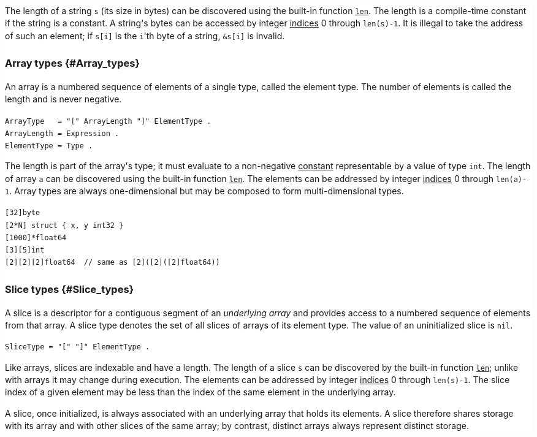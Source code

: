 The length of a string `s` (its size in bytes) can be discovered using
the built-in function [`len`](#Length_and_capacity). The length is a
compile-time constant if the string is a constant. A string's bytes can
be accessed by integer [indices](#Index_expressions) 0 through
`len(s)-1`. It is illegal to take the address of such an element; if
`s[i]` is the `i`'th byte of a string, `&s[i]` is invalid.

### Array types {#Array_types}

An array is a numbered sequence of elements of a single type, called the
element type. The number of elements is called the length and is never
negative.

``` {.ebnf}
ArrayType   = "[" ArrayLength "]" ElementType .
ArrayLength = Expression .
ElementType = Type .
```

The length is part of the array's type; it must evaluate to a
non-negative [constant](#Constants) representable by a value of type
`int`. The length of array `a` can be discovered using the built-in
function [`len`](#Length_and_capacity). The elements can be addressed by
integer [indices](#Index_expressions) 0 through `len(a)-1`. Array types
are always one-dimensional but may be composed to form multi-dimensional
types.

    [32]byte
    [2*N] struct { x, y int32 }
    [1000]*float64
    [3][5]int
    [2][2][2]float64  // same as [2]([2]([2]float64))

### Slice types {#Slice_types}

A slice is a descriptor for a contiguous segment of an *underlying
array* and provides access to a numbered sequence of elements from that
array. A slice type denotes the set of all slices of arrays of its
element type. The value of an uninitialized slice is `nil`.

``` {.ebnf}
SliceType = "[" "]" ElementType .
```

Like arrays, slices are indexable and have a length. The length of a
slice `s` can be discovered by the built-in function
[`len`](#Length_and_capacity); unlike with arrays it may change during
execution. The elements can be addressed by integer
[indices](#Index_expressions) 0 through `len(s)-1`. The slice index of a
given element may be less than the index of the same element in the
underlying array.

A slice, once initialized, is always associated with an underlying array
that holds its elements. A slice therefore shares storage with its array
and with other slices of the same array; by contrast, distinct arrays
always represent distinct storage.
